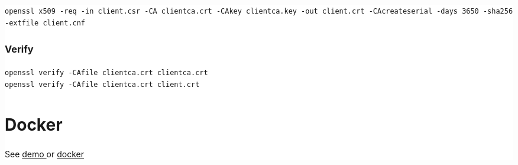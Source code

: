     openssl x509 -req -in client.csr -CA clientca.crt -CAkey clientca.key -out client.crt -CAcreateserial -days 3650 -sha256 -extfile client.cnf

### Verify

    openssl verify -CAfile clientca.crt clientca.crt
    openssl verify -CAfile clientca.crt client.crt

# Docker

See [demo ](demo) or [docker](docker)

